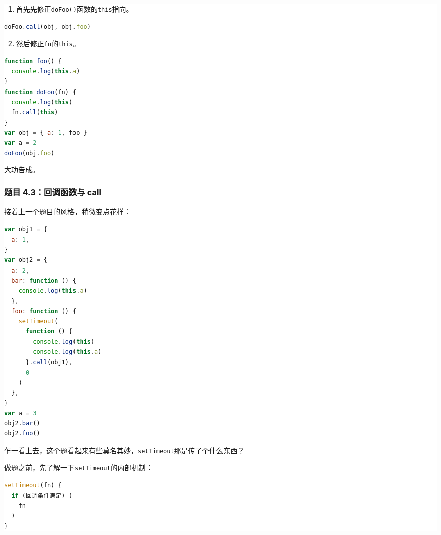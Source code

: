 1. 首先先修正`doFoo()`函数的`this`指向。

```javascript
doFoo.call(obj, obj.foo)
```

2. 然后修正`fn`的`this`。

```javascript
function foo() {
  console.log(this.a)
}
function doFoo(fn) {
  console.log(this)
  fn.call(this)
}
var obj = { a: 1, foo }
var a = 2
doFoo(obj.foo)
```

大功告成。

### 题目 4.3：回调函数与 call

接着上一个题目的风格，稍微变点花样：

```javascript
var obj1 = {
  a: 1,
}
var obj2 = {
  a: 2,
  bar: function () {
    console.log(this.a)
  },
  foo: function () {
    setTimeout(
      function () {
        console.log(this)
        console.log(this.a)
      }.call(obj1),
      0
    )
  },
}
var a = 3
obj2.bar()
obj2.foo()
```

乍一看上去，这个题看起来有些莫名其妙，`setTimeout`那是传了个什么东西？

做题之前，先了解一下`setTimeout`的内部机制：

```javascript
setTimeout(fn) {
  if (回调条件满足) (
    fn
  )
}
```
